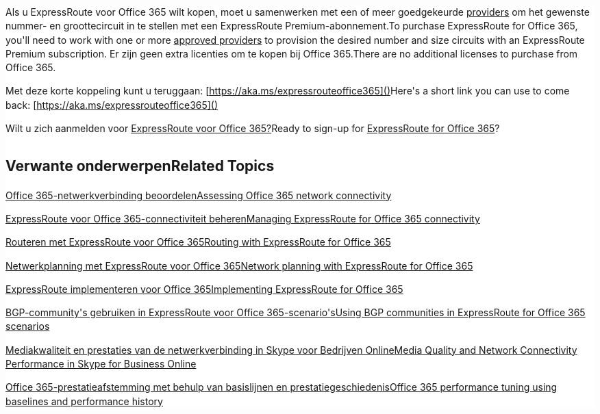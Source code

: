 <span data-ttu-id="0d99b-170">Als u ExpressRoute voor Office 365 wilt kopen, moet u samenwerken met een of meer goedgekeurde [providers](/azure/expressroute/expressroute-locations) om het gewenste nummer- en groottecircuit in te stellen met een ExpressRoute Premium-abonnement.</span><span class="sxs-lookup"><span data-stu-id="0d99b-170">To purchase ExpressRoute for Office 365, you'll need to work with one or more [approved providers](/azure/expressroute/expressroute-locations) to provision the desired number and size circuits with an ExpressRoute Premium subscription.</span></span> <span data-ttu-id="0d99b-171">Er zijn geen extra licenties om te kopen bij Office 365.</span><span class="sxs-lookup"><span data-stu-id="0d99b-171">There are no additional licenses to purchase from Office 365.</span></span>

<span data-ttu-id="0d99b-172">Met deze korte koppeling kunt u teruggaan: [https://aka.ms/expressrouteoffice365]()</span><span class="sxs-lookup"><span data-stu-id="0d99b-172">Here's a short link you can use to come back: [https://aka.ms/expressrouteoffice365]()</span></span>

<span data-ttu-id="0d99b-173">Wilt u zich aanmelden voor [ExpressRoute voor Office 365?](https://aka.ms/ert)</span><span class="sxs-lookup"><span data-stu-id="0d99b-173">Ready to sign-up for [ExpressRoute for Office 365](https://aka.ms/ert)?</span></span>

## <a name="related-topics"></a><span data-ttu-id="0d99b-174">Verwante onderwerpen</span><span class="sxs-lookup"><span data-stu-id="0d99b-174">Related Topics</span></span>

[<span data-ttu-id="0d99b-175">Office 365-netwerkverbinding beoordelen</span><span class="sxs-lookup"><span data-stu-id="0d99b-175">Assessing Office 365 network connectivity</span></span>](assessing-network-connectivity.md)

[<span data-ttu-id="0d99b-176">ExpressRoute voor Office 365-connectiviteit beheren</span><span class="sxs-lookup"><span data-stu-id="0d99b-176">Managing ExpressRoute for Office 365 connectivity</span></span>](managing-expressroute-for-connectivity.md)

[<span data-ttu-id="0d99b-177">Routeren met ExpressRoute voor Office 365</span><span class="sxs-lookup"><span data-stu-id="0d99b-177">Routing with ExpressRoute for Office 365</span></span>](routing-with-expressroute.md)

[<span data-ttu-id="0d99b-178">Netwerkplanning met ExpressRoute voor Office 365</span><span class="sxs-lookup"><span data-stu-id="0d99b-178">Network planning with ExpressRoute for Office 365</span></span>](network-planning-with-expressroute.md)

[<span data-ttu-id="0d99b-179">ExpressRoute implementeren voor Office 365</span><span class="sxs-lookup"><span data-stu-id="0d99b-179">Implementing ExpressRoute for Office 365</span></span>](implementing-expressroute.md)

[<span data-ttu-id="0d99b-180">BGP-community's gebruiken in ExpressRoute voor Office 365-scenario's</span><span class="sxs-lookup"><span data-stu-id="0d99b-180">Using BGP communities in ExpressRoute for Office 365 scenarios</span></span>](bgp-communities-in-expressroute.md)

[<span data-ttu-id="0d99b-181">Mediakwaliteit en prestaties van de netwerkverbinding in Skype voor Bedrijven Online</span><span class="sxs-lookup"><span data-stu-id="0d99b-181">Media Quality and Network Connectivity Performance in Skype for Business Online</span></span>](https://support.office.com/article/5fe3e01b-34cf-44e0-b897-b0b2a83f0917)

[<span data-ttu-id="0d99b-182">Office 365-prestatieafstemming met behulp van basislijnen en prestatiegeschiedenis</span><span class="sxs-lookup"><span data-stu-id="0d99b-182">Office 365 performance tuning using baselines and performance history</span></span>](performance-tuning-using-baselines-and-history.md)
